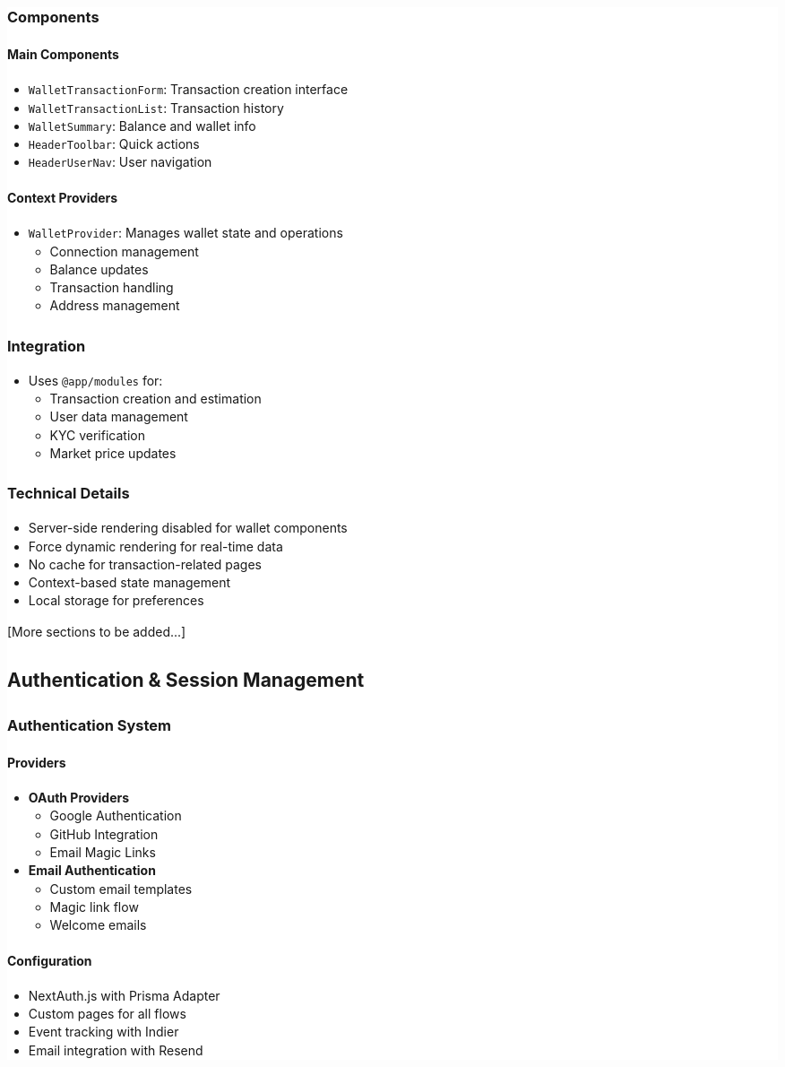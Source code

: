 ### Components

#### Main Components
- `WalletTransactionForm`: Transaction creation interface
- `WalletTransactionList`: Transaction history
- `WalletSummary`: Balance and wallet info
- `HeaderToolbar`: Quick actions
- `HeaderUserNav`: User navigation

#### Context Providers
- `WalletProvider`: Manages wallet state and operations
  - Connection management
  - Balance updates
  - Transaction handling
  - Address management

### Integration
- Uses `@app/modules` for:
  - Transaction creation and estimation
  - User data management
  - KYC verification
  - Market price updates

### Technical Details
- Server-side rendering disabled for wallet components
- Force dynamic rendering for real-time data
- No cache for transaction-related pages
- Context-based state management
- Local storage for preferences

[More sections to be added...]

## Authentication & Session Management

### Authentication System

#### Providers
- **OAuth Providers**
  - Google Authentication
  - GitHub Integration
  - Email Magic Links
- **Email Authentication**
  - Custom email templates
  - Magic link flow
  - Welcome emails

#### Configuration
- NextAuth.js with Prisma Adapter
- Custom pages for all flows
- Event tracking with Indier
- Email integration with Resend
